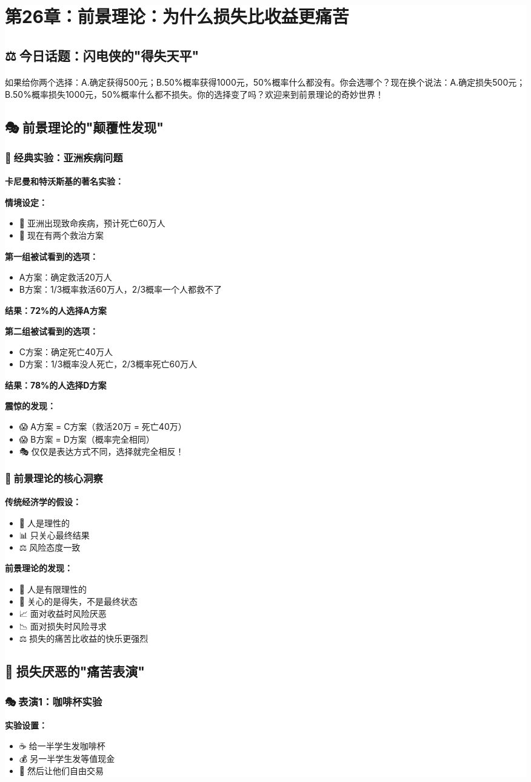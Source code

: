 # 第26章：前景理论：为什么损失比收益更痛苦

## ⚖️ 今日话题：闪电侠的"得失天平"
如果给你两个选择：A.确定获得500元；B.50%概率获得1000元，50%概率什么都没有。你会选哪个？现在换个说法：A.确定损失500元；B.50%概率损失1000元，50%概率什么都不损失。你的选择变了吗？欢迎来到前景理论的奇妙世界！

## 🎭 前景理论的"颠覆性发现"

### 🎪 经典实验：亚洲疾病问题
**卡尼曼和特沃斯基的著名实验：**

**情境设定：**
- 🦠 亚洲出现致命疾病，预计死亡60万人
- 🏥 现在有两个救治方案

**第一组被试看到的选项：**
- A方案：确定救活20万人
- B方案：1/3概率救活60万人，2/3概率一个人都救不了

**结果：72%的人选择A方案**

**第二组被试看到的选项：**
- C方案：确定死亡40万人  
- D方案：1/3概率没人死亡，2/3概率死亡60万人

**结果：78%的人选择D方案**

**震惊的发现：**
- 😱 A方案 = C方案（救活20万 = 死亡40万）
- 😱 B方案 = D方案（概率完全相同）
- 🎭 仅仅是表达方式不同，选择就完全相反！

### 🧠 前景理论的核心洞察
**传统经济学的假设：**
- 🤖 人是理性的
- 📊 只关心最终结果
- ⚖️ 风险态度一致

**前景理论的发现：**
- 🧠 人是有限理性的
- 🎯 关心的是得失，不是最终状态
- 📈 面对收益时风险厌恶
- 📉 面对损失时风险寻求
- ⚖️ 损失的痛苦比收益的快乐更强烈

## 🎪 损失厌恶的"痛苦表演"

### 🎭 表演1：咖啡杯实验
**实验设置：**
- ☕ 给一半学生发咖啡杯
- 💰 另一半学生发等值现金
- 🔄 然后让他们自由交易
